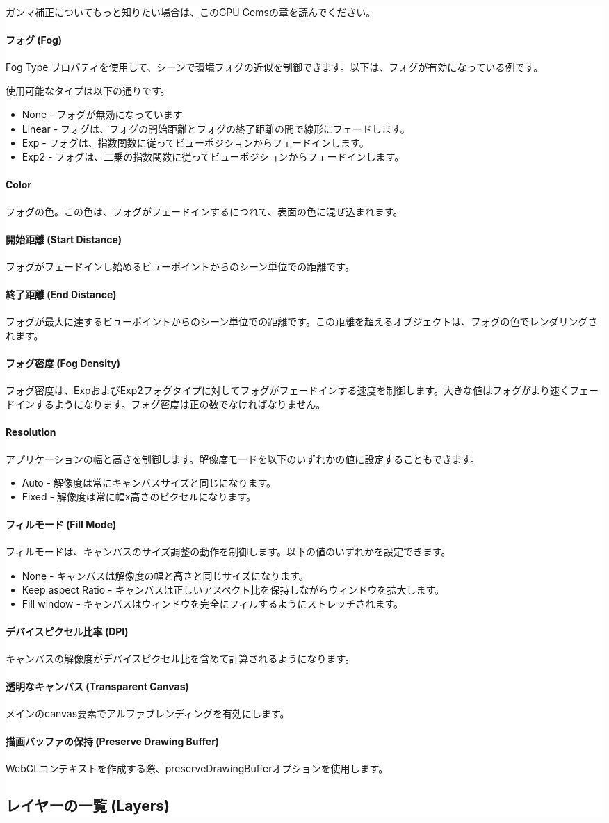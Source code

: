 ガンマ補正についてもっと知りたい場合は、[このGPU Gemsの章][5]を読んでください。

#### フォグ (Fog)

Fog Type プロパティを使用して、シーンで環境フォグの近似を制御できます。以下は、フォグが有効になっている例です。

使用可能なタイプは以下の通りです。

* None - フォグが無効になっています
* Linear - フォグは、フォグの開始距離とフォグの終了距離の間で線形にフェードします。
* Exp - フォグは、指数関数に従ってビューポジションからフェードインします。
* Exp2 - フォグは、二乗の指数関数に従ってビューポジションからフェードインします。

#### Color

フォグの色。この色は、フォグがフェードインするにつれて、表面の色に混ぜ込まれます。

#### 開始距離 (Start Distance)

フォグがフェードインし始めるビューポイントからのシーン単位での距離です。

#### 終了距離 (End Distance)

フォグが最大に達するビューポイントからのシーン単位での距離です。この距離を超えるオブジェクトは、フォグの色でレンダリングされます。

#### フォグ密度 (Fog Density)

フォグ密度は、ExpおよびExp2フォグタイプに対してフォグがフェードインする速度を制御します。大きな値はフォグがより速くフェードインするようになります。フォグ密度は正の数でなければなりません。

#### Resolution

アプリケーションの幅と高さを制御します。解像度モードを以下のいずれかの値に設定することもできます。

* Auto - 解像度は常にキャンバスサイズと同じになります。
* Fixed - 解像度は常に幅x高さのピクセルになります。

#### フィルモード (Fill Mode)

フィルモードは、キャンバスのサイズ調整の動作を制御します。以下の値のいずれかを設定できます。

* None - キャンバスは解像度の幅と高さと同じサイズになります。
* Keep aspect Ratio - キャンバスは正しいアスペクト比を保持しながらウィンドウを拡大します。
* Fill window - キャンバスはウィンドウを完全にフィルするようにストレッチされます。

#### デバイスピクセル比率 (DPI)

キャンバスの解像度がデバイスピクセル比を含めて計算されるようになります。

#### 透明なキャンバス (Transparent Canvas)

メインのcanvas要素でアルファブレンディングを有効にします。

#### 描画バッファの保持 (Preserve Drawing Buffer)

WebGLコンテキストを作成する際、preserveDrawingBufferオプションを使用します。

## レイヤーの一覧 (Layers)


[1]: /user-manual/designer/menus-and-toolbar
[2]: /images/user-manual/editor/settings/cog.jpg
[3]: /user-manual/assets/cubemaps
[4]: /images/user-manual/editor/settings/gamma-correction.jpg
[5]: https://developer.nvidia.com/gpugems/gpugems3/part-iv-image-effects/chapter-24-importance-being-linear
[6]: /user-manual/designer/loading-screen
[7]: /user-manual/packs/components/model
[8]: /user-manual/packs/components/element
[9]: /user-manual/graphics/advanced-rendering/batching
[10]: /user-manual/graphics/layers/
[11]: /user-manual/user-interface/localization
[12]: /images/user-manual/editor/settings/lightmapping-settings.png
[13]: /user-manual/graphics/lighting/runtime-lightmaps/#soft-directional-light
[14]: /user-manual/graphics/lighting/runtime-lightmaps/#baking-an-environment-light
[15]: /user-manual/graphics/lighting/runtime-lightmaps